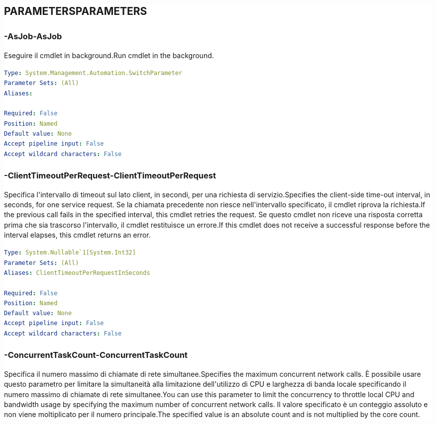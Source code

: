 ## <span data-ttu-id="c4337-124">PARAMETERS</span><span class="sxs-lookup"><span data-stu-id="c4337-124">PARAMETERS</span></span>

### <span data-ttu-id="c4337-125">-AsJob</span><span class="sxs-lookup"><span data-stu-id="c4337-125">-AsJob</span></span>
<span data-ttu-id="c4337-126">Eseguire il cmdlet in background.</span><span class="sxs-lookup"><span data-stu-id="c4337-126">Run cmdlet in the background.</span></span>

```yaml
Type: System.Management.Automation.SwitchParameter
Parameter Sets: (All)
Aliases:

Required: False
Position: Named
Default value: None
Accept pipeline input: False
Accept wildcard characters: False
```

### <span data-ttu-id="c4337-127">-ClientTimeoutPerRequest</span><span class="sxs-lookup"><span data-stu-id="c4337-127">-ClientTimeoutPerRequest</span></span>
<span data-ttu-id="c4337-128">Specifica l'intervallo di timeout sul lato client, in secondi, per una richiesta di servizio.</span><span class="sxs-lookup"><span data-stu-id="c4337-128">Specifies the client-side time-out interval, in seconds, for one service request.</span></span>
<span data-ttu-id="c4337-129">Se la chiamata precedente non riesce nell'intervallo specificato, il cmdlet riprova la richiesta.</span><span class="sxs-lookup"><span data-stu-id="c4337-129">If the previous call fails in the specified interval, this cmdlet retries the request.</span></span>
<span data-ttu-id="c4337-130">Se questo cmdlet non riceve una risposta corretta prima che sia trascorso l'intervallo, il cmdlet restituisce un errore.</span><span class="sxs-lookup"><span data-stu-id="c4337-130">If this cmdlet does not receive a successful response before the interval elapses, this cmdlet returns an error.</span></span>

```yaml
Type: System.Nullable`1[System.Int32]
Parameter Sets: (All)
Aliases: ClientTimeoutPerRequestInSeconds

Required: False
Position: Named
Default value: None
Accept pipeline input: False
Accept wildcard characters: False
```

### <span data-ttu-id="c4337-131">-ConcurrentTaskCount</span><span class="sxs-lookup"><span data-stu-id="c4337-131">-ConcurrentTaskCount</span></span>
<span data-ttu-id="c4337-132">Specifica il numero massimo di chiamate di rete simultanee.</span><span class="sxs-lookup"><span data-stu-id="c4337-132">Specifies the maximum concurrent network calls.</span></span>
<span data-ttu-id="c4337-133">È possibile usare questo parametro per limitare la simultaneità alla limitazione dell'utilizzo di CPU e larghezza di banda locale specificando il numero massimo di chiamate di rete simultanee.</span><span class="sxs-lookup"><span data-stu-id="c4337-133">You can use this parameter to limit the concurrency to throttle local CPU and bandwidth usage by specifying the maximum number of concurrent network calls.</span></span>
<span data-ttu-id="c4337-134">Il valore specificato è un conteggio assoluto e non viene moltiplicato per il numero principale.</span><span class="sxs-lookup"><span data-stu-id="c4337-134">The specified value is an absolute count and is not multiplied by the core count.</span></span>